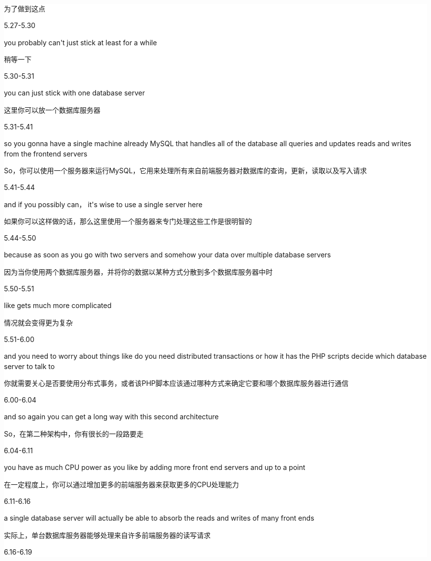 为了做到这点

5.27-5.30

 you probably can't just stick at least for a while

稍等一下

5.30-5.31

you can just stick with one database server

这里你可以放一个数据库服务器

5.31-5.41

 so you gonna have a single machine already MySQL that handles all of the database all queries and updates reads and writes from the frontend servers

So，你可以使用一个服务器来运行MySQL，它用来处理所有来自前端服务器对数据库的查询，更新，读取以及写入请求

5.41-5.44

 and if you possibly can， it's wise to use a single server here 

如果你可以这样做的话，那么这里使用一个服务器来专门处理这些工作是很明智的

5.44-5.50

because as soon as you go with two servers and somehow your data over multiple database servers

因为当你使用两个数据库服务器，并将你的数据以某种方式分散到多个数据库服务器中时

5.50-5.51

 like gets much more complicated

情况就会变得更为复杂

5.51-6.00

and you need to worry about things like do you need distributed transactions or how it has the PHP scripts decide which database server to talk to 

你就需要关心是否要使用分布式事务，或者该PHP脚本应该通过哪种方式来确定它要和哪个数据库服务器进行通信

6.00-6.04

and so again you can get a long way with this second architecture

So，在第二种架构中，你有很长的一段路要走

6.04-6.11

you have as much CPU power as you like by adding more front end servers and up to a point 

在一定程度上，你可以通过增加更多的前端服务器来获取更多的CPU处理能力

6.11-6.16

a single database server will actually be able to absorb the reads and writes of many front ends

实际上，单台数据库服务器能够处理来自许多前端服务器的读写请求

6.16-6.19
